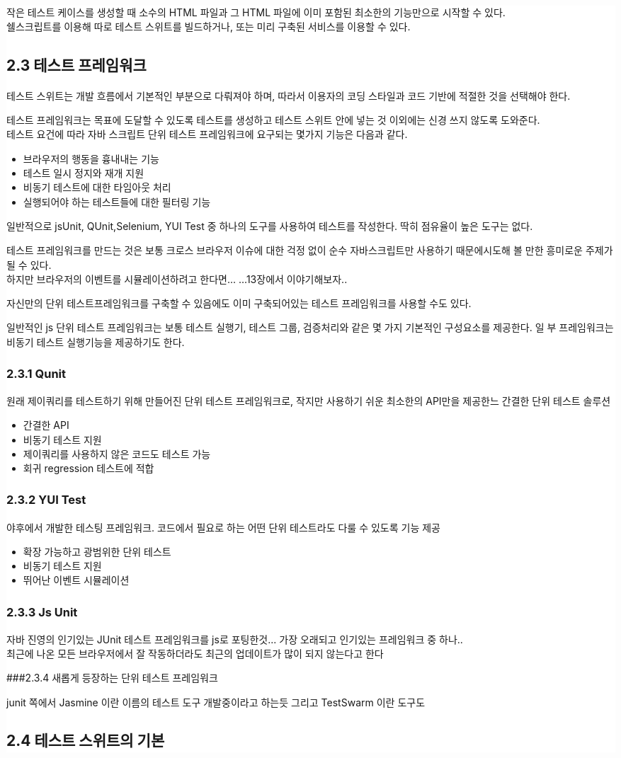 작은 테스트 케이스를 생성할 때 소수의 HTML 파일과 그 HTML 파일에 이미 포함된 최소한의 기능만으로 시작할 수 있다.  
쉘스크립트를 이용해 따로 테스트 스위트를 빌드하거나, 또는 미리 구축된 서비스를 이용할 수 있다.


## 2.3 테스트 프레임워크 

테스트 스위트는 개발 흐름에서 기본적인 부분으로 다뤄져야 하며, 따라서 이용자의 코딩 스타일과 코드 기반에 적절한 것을 선택해야 한다. 

테스트 프레임워크는 목표에 도달할 수 있도록 테스트를 생성하고 테스트 스위트 안에 넣는 것 이외에는 신경 쓰지 않도록 도와준다.  
테스트 요건에 따라 자바 스크립트 단위 테스트 프레임워크에 요구되는 몇가지 기능은 다음과 같다.

* 브라우저의 행동을 흉내내는 기능
* 테스트 일시 정지와 재개 지원
* 비동기 테스트에 대한 타임아웃 처리
* 실행되어야 하는 테스트들에 대한 필터링 기능

일반적으로 jsUnit, QUnit,Selenium, YUI Test 중 하나의 도구를 사용하여 테스트를 작성한다. 딱히 점유율이 높은 도구는 없다.

테스트 프레임워크를 만드는 것은 보통 크로스 브라우저 이슈에 대한 걱정 없이 순수 자바스크립트만 사용하기 때문에시도해 볼 만한 흥미로운 주제가 될 수 있다.  
하지만 브라우저의 이벤트를 시뮬레이션하려고 한다면... ...13장에서 이야기해보자..


자신만의 단위 테스트프레임워크를 구축할 수 있음에도 이미 구축되어있는 테스트 프레임워크를 사용할 수도 있다. 

일반적인 js 단위 테스트 프레임워크는 보통 테스트 실행기, 테스트 그룹, 검증처리와 같은 몇 가지 기본적인 구성요소를 제공한다. 일 부 프레임워크는 비동기 테스트 실행기능을 제공하기도 한다.


### 2.3.1 Qunit

원래 제이쿼리를 테스트하기 위해 만들어진 단위 테스트 프레임워크로, 작지만 사용하기 쉬운 최소한의 API만을 제공한느 간결한 단위 테스트 솔루션

* 간결한 API
* 비동기 테스트 지원
* 제이쿼리를 사용하지 않은 코드도 테스트 가능 
* 회귀 regression 테스트에 적합


### 2.3.2 YUI Test

야후에서 개발한 테스팅 프레임워크. 코드에서 필요로 하는 어떤 단위 테스트라도 다룰 수 있도록 기능 제공 

* 확장 가능하고 광범위한 단위 테스트 
* 비동기 테스트 지원 
* 뛰어난 이벤트 시뮬레이션


### 2.3.3 Js Unit

자바 진영의 인기있는 JUnit 테스트 프레임워크를 js로 포팅한것... 가장 오래되고 인기있는 프레임워크 중 하나..   
최근에 나온 모든 브라우저에서 잘 작동하더라도 최근의 업데이트가 많이 되지 않는다고 한다

###2.3.4 새롭게 등장하는 단위 테스트 프레임워크

junit 쪽에서 Jasmine 이란 이름의 테스트 도구 개발중이라고 하는듯  그리고 TestSwarm 이란 도구도


## 2.4 테스트 스위트의 기본 

